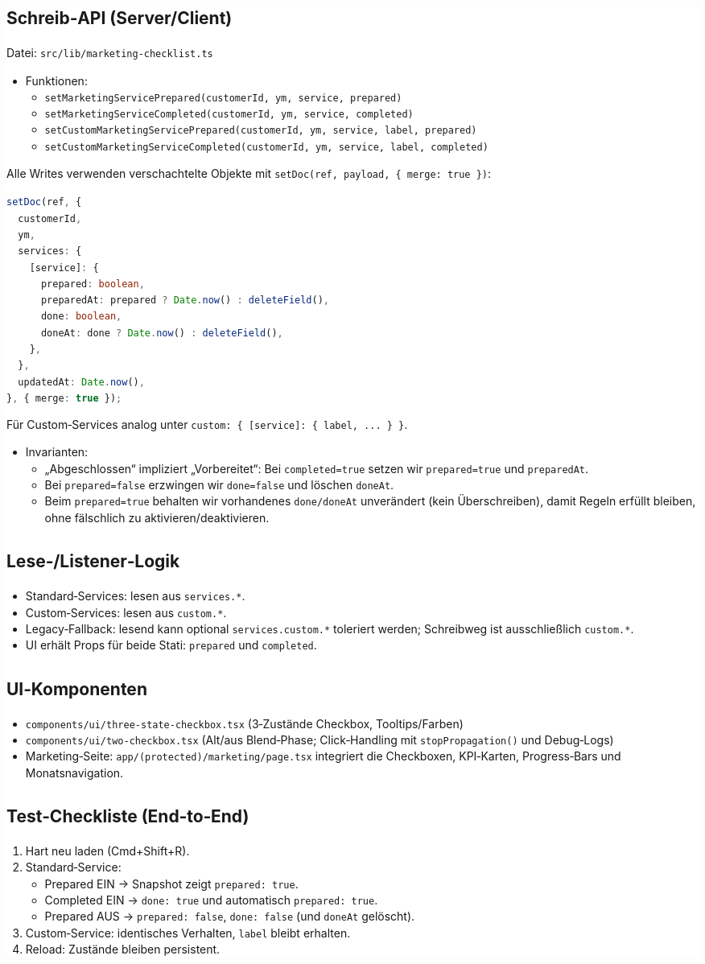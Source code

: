 ## Schreib‑API (Server/Client)
Datei: `src/lib/marketing-checklist.ts`
- Funktionen:
  - `setMarketingServicePrepared(customerId, ym, service, prepared)`
  - `setMarketingServiceCompleted(customerId, ym, service, completed)`
  - `setCustomMarketingServicePrepared(customerId, ym, service, label, prepared)`
  - `setCustomMarketingServiceCompleted(customerId, ym, service, label, completed)`

Alle Writes verwenden verschachtelte Objekte mit `setDoc(ref, payload, { merge: true })`:
```ts
setDoc(ref, {
  customerId,
  ym,
  services: {
    [service]: {
      prepared: boolean,
      preparedAt: prepared ? Date.now() : deleteField(),
      done: boolean,
      doneAt: done ? Date.now() : deleteField(),
    },
  },
  updatedAt: Date.now(),
}, { merge: true });
```
Für Custom‑Services analog unter `custom: { [service]: { label, ... } }`.

- Invarianten:
  - „Abgeschlossen“ impliziert „Vorbereitet“: Bei `completed=true` setzen wir `prepared=true` und `preparedAt`.
  - Bei `prepared=false` erzwingen wir `done=false` und löschen `doneAt`.
  - Beim `prepared=true` behalten wir vorhandenes `done/doneAt` unverändert (kein Überschreiben), damit Regeln erfüllt bleiben, ohne fälschlich zu aktivieren/deaktivieren.

## Lese‑/Listener‑Logik
- Standard‑Services: lesen aus `services.*`.
- Custom‑Services: lesen aus `custom.*`.
- Legacy‑Fallback: lesend kann optional `services.custom.*` toleriert werden; Schreibweg ist ausschließlich `custom.*`.
- UI erhält Props für beide Stati: `prepared` und `completed`.

## UI‑Komponenten
- `components/ui/three-state-checkbox.tsx` (3‑Zustände Checkbox, Tooltips/Farben)
- `components/ui/two-checkbox.tsx` (Alt/aus Blend‑Phase; Click‑Handling mit `stopPropagation()` und Debug‑Logs)
- Marketing‑Seite: `app/(protected)/marketing/page.tsx` integriert die Checkboxen, KPI‑Karten, Progress‑Bars und Monatsnavigation.

## Test‑Checkliste (End‑to‑End)
1. Hart neu laden (Cmd+Shift+R).
2. Standard‑Service:
   - Prepared EIN → Snapshot zeigt `prepared: true`.
   - Completed EIN → `done: true` und automatisch `prepared: true`.
   - Prepared AUS → `prepared: false`, `done: false` (und `doneAt` gelöscht).
3. Custom‑Service: identisches Verhalten, `label` bleibt erhalten.
4. Reload: Zustände bleiben persistent.
